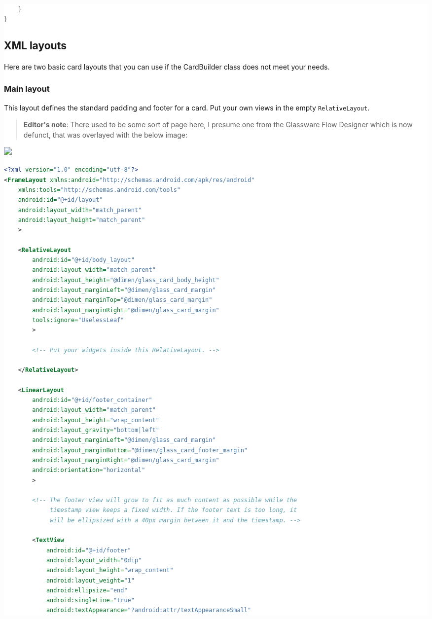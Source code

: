 ```java
    }
}
```

## XML layouts

Here are two basic card layouts that you can use if the CardBuilder class does not meet your needs.

### Main layout

This layout defines the standard padding and footer for a card. Put your own views in the empty `RelativeLayout`.

> **Editor's note**: There used to be some sort of page here, I presume one from the Glassware Flow Designer which is now defunct, that was overlayed with the below image:

![](main-template.png)

```xml
<?xml version="1.0" encoding="utf-8"?>
<FrameLayout xmlns:android="http://schemas.android.com/apk/res/android"
    xmlns:tools="http://schemas.android.com/tools"
    android:id="@+id/layout"
    android:layout_width="match_parent"
    android:layout_height="match_parent"
    >

    <RelativeLayout
        android:id="@+id/body_layout"
        android:layout_width="match_parent"
        android:layout_height="@dimen/glass_card_body_height"
        android:layout_marginLeft="@dimen/glass_card_margin"
        android:layout_marginTop="@dimen/glass_card_margin"
        android:layout_marginRight="@dimen/glass_card_margin"
        tools:ignore="UselessLeaf"
        >

        <!-- Put your widgets inside this RelativeLayout. -->

    </RelativeLayout>

    <LinearLayout
        android:id="@+id/footer_container"
        android:layout_width="match_parent"
        android:layout_height="wrap_content"
        android:layout_gravity="bottom|left"
        android:layout_marginLeft="@dimen/glass_card_margin"
        android:layout_marginBottom="@dimen/glass_card_footer_margin"
        android:layout_marginRight="@dimen/glass_card_margin"
        android:orientation="horizontal"
        >

        <!-- The footer view will grow to fit as much content as possible while the
             timestamp view keeps a fixed width. If the footer text is too long, it
             will be ellipsized with a 40px margin between it and the timestamp. -->

        <TextView
            android:id="@+id/footer"
            android:layout_width="0dip"
            android:layout_height="wrap_content"
            android:layout_weight="1"
            android:ellipsize="end"
            android:singleLine="true"
            android:textAppearance="?android:attr/textAppearanceSmall"
```